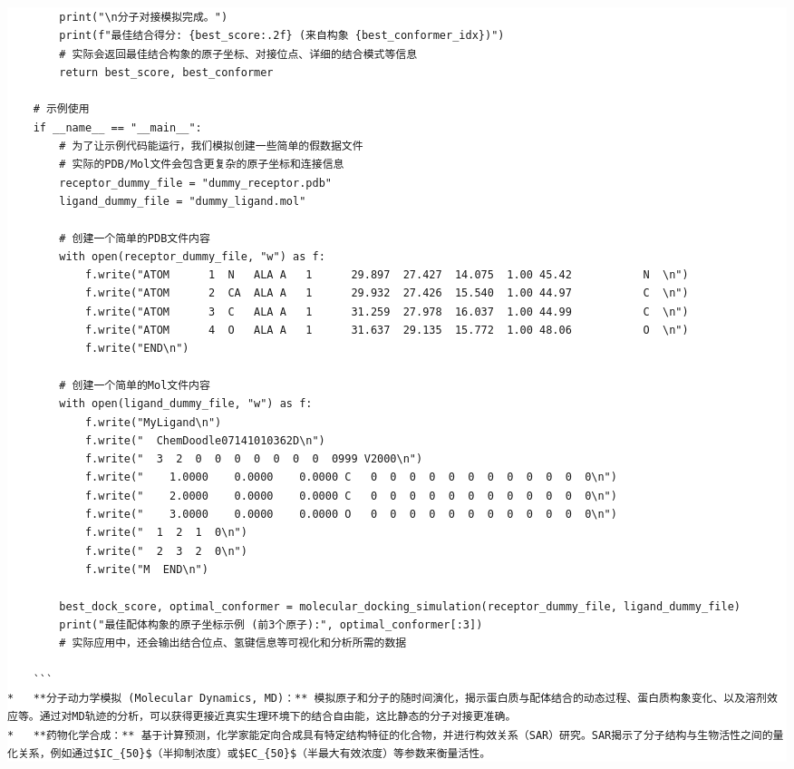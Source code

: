             print("\n分子对接模拟完成。")
            print(f"最佳结合得分: {best_score:.2f} (来自构象 {best_conformer_idx})")
            # 实际会返回最佳结合构象的原子坐标、对接位点、详细的结合模式等信息
            return best_score, best_conformer

        # 示例使用
        if __name__ == "__main__":
            # 为了让示例代码能运行，我们模拟创建一些简单的假数据文件
            # 实际的PDB/Mol文件会包含更复杂的原子坐标和连接信息
            receptor_dummy_file = "dummy_receptor.pdb"
            ligand_dummy_file = "dummy_ligand.mol"

            # 创建一个简单的PDB文件内容
            with open(receptor_dummy_file, "w") as f:
                f.write("ATOM      1  N   ALA A   1      29.897  27.427  14.075  1.00 45.42           N  \n")
                f.write("ATOM      2  CA  ALA A   1      29.932  27.426  15.540  1.00 44.97           C  \n")
                f.write("ATOM      3  C   ALA A   1      31.259  27.978  16.037  1.00 44.99           C  \n")
                f.write("ATOM      4  O   ALA A   1      31.637  29.135  15.772  1.00 48.06           O  \n")
                f.write("END\n")

            # 创建一个简单的Mol文件内容
            with open(ligand_dummy_file, "w") as f:
                f.write("MyLigand\n")
                f.write("  ChemDoodle07141010362D\n")
                f.write("  3  2  0  0  0  0  0  0  0  0999 V2000\n")
                f.write("    1.0000    0.0000    0.0000 C   0  0  0  0  0  0  0  0  0  0  0  0\n")
                f.write("    2.0000    0.0000    0.0000 C   0  0  0  0  0  0  0  0  0  0  0  0\n")
                f.write("    3.0000    0.0000    0.0000 O   0  0  0  0  0  0  0  0  0  0  0  0\n")
                f.write("  1  2  1  0\n")
                f.write("  2  3  2  0\n")
                f.write("M  END\n")

            best_dock_score, optimal_conformer = molecular_docking_simulation(receptor_dummy_file, ligand_dummy_file)
            print("最佳配体构象的原子坐标示例 (前3个原子):", optimal_conformer[:3])
            # 实际应用中，还会输出结合位点、氢键信息等可视化和分析所需的数据

        ```
    *   **分子动力学模拟 (Molecular Dynamics, MD)：** 模拟原子和分子的随时间演化，揭示蛋白质与配体结合的动态过程、蛋白质构象变化、以及溶剂效应等。通过对MD轨迹的分析，可以获得更接近真实生理环境下的结合自由能，这比静态的分子对接更准确。
    *   **药物化学合成：** 基于计算预测，化学家能定向合成具有特定结构特征的化合物，并进行构效关系（SAR）研究。SAR揭示了分子结构与生物活性之间的量化关系，例如通过$IC_{50}$（半抑制浓度）或$EC_{50}$（半最大有效浓度）等参数来衡量活性。
